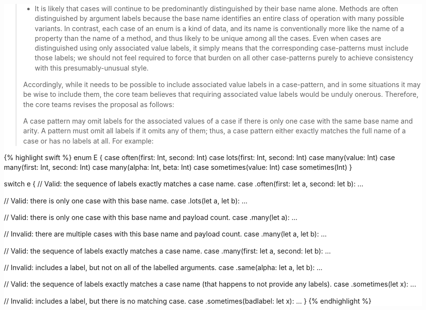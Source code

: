 > - It is likely that cases will continue to be predominantly distinguished by their base name alone. Methods are often distinguished by argument labels because the base name identifies an entire class of operation with many possible variants. In contrast, each case of an enum is a kind of data, and its name is conventionally more like the name of a property than the name of a method, and thus likely to be unique among all the cases. Even when cases are distinguished using only associated value labels, it simply means that the corresponding case-patterns must include those labels; we should not feel required to force that burden on all other case-patterns purely to achieve consistency with this presumably-unusual style.
>
> Accordingly, while it needs to be possible to include associated value labels in a case-pattern, and in some situations it may be wise to include them, the core team believes that requiring associated value labels would be unduly onerous. Therefore, the core teams revises the proposal as follows:
>
> A case pattern may omit labels for the associated values of a case if there is only one case with the same base name and arity. A pattern must omit all labels if it omits any of them; thus, a case pattern either exactly matches the full name of a case or has no labels at all. For example:

{% highlight swift %}
enum E {
  case often(first: Int, second: Int)
  case lots(first: Int, second: Int)
  case many(value: Int)
  case many(first: Int, second: Int)
  case many(alpha: Int, beta: Int)
  case sometimes(value: Int)
  case sometimes(Int)
}

switch e {
// Valid: the sequence of labels exactly matches a case name.
case .often(first: let a, second: let b):
  ...

// Valid: there is only one case with this base name.
case .lots(let a, let b):
  ...

// Valid: there is only one case with this base name and payload count.
case .many(let a):
  ...

// Invalid: there are multiple cases with this base name and payload count.
case .many(let a, let b):
  ...

// Valid: the sequence of labels exactly matches a case name.
case .many(first: let a, second: let b):
  ...

// Invalid: includes a label, but not on all of the labelled arguments.
case .same(alpha: let a, let b):
  ...

// Valid: the sequence of labels exactly matches a case name (that happens to not provide any labels).
case .sometimes(let x):
  ...

// Invalid: includes a label, but there is no matching case.
case .sometimes(badlabel: let x):
  ...
}
{% endhighlight %}

